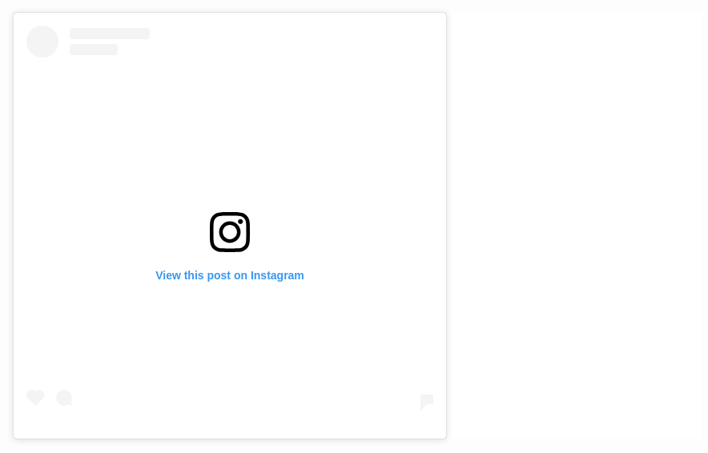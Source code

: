 <blockquote class="instagram-media" data-instgrm-captioned data-instgrm-permalink="https://www.instagram.com/p/CRkPsrxnSe0/?utm_source=ig_embed&utm_campaign=loading" data-instgrm-version="13" style=" background:#FFF; border:0; border-radius:3px; box-shadow:0 0 1px 0 rgba(0,0,0,0.5),0 1px 10px 0 rgba(0,0,0,0.15); margin: 1px; max-width:540px; min-width:326px; padding:0; width:99.375%; width:-webkit-calc(100% - 2px); width:calc(100% - 2px);"><div style="padding:16px;"> <a href="https://www.instagram.com/p/CRkPsrxnSe0/?utm_source=ig_embed&utm_campaign=loading" style=" background:#FFFFFF; line-height:0; padding:0 0; text-align:center; text-decoration:none; width:100%;" target="_blank"> <div style=" display: flex; flex-direction: row; align-items: center;"> <div style="background-color: #F4F4F4; border-radius: 50%; flex-grow: 0; height: 40px; margin-right: 14px; width: 40px;"></div> <div style="display: flex; flex-direction: column; flex-grow: 1; justify-content: center;"> <div style=" background-color: #F4F4F4; border-radius: 4px; flex-grow: 0; height: 14px; margin-bottom: 6px; width: 100px;"></div> <div style=" background-color: #F4F4F4; border-radius: 4px; flex-grow: 0; height: 14px; width: 60px;"></div></div></div><div style="padding: 19% 0;"></div> <div style="display:block; height:50px; margin:0 auto 12px; width:50px;"><svg width="50px" height="50px" viewBox="0 0 60 60" version="1.1" xmlns="https://www.w3.org/2000/svg" xmlns:xlink="https://www.w3.org/1999/xlink"><g stroke="none" stroke-width="1" fill="none" fill-rule="evenodd"><g transform="translate(-511.000000, -20.000000)" fill="#000000"><g><path d="M556.869,30.41 C554.814,30.41 553.148,32.076 553.148,34.131 C553.148,36.186 554.814,37.852 556.869,37.852 C558.924,37.852 560.59,36.186 560.59,34.131 C560.59,32.076 558.924,30.41 556.869,30.41 M541,60.657 C535.114,60.657 530.342,55.887 530.342,50 C530.342,44.114 535.114,39.342 541,39.342 C546.887,39.342 551.658,44.114 551.658,50 C551.658,55.887 546.887,60.657 541,60.657 M541,33.886 C532.1,33.886 524.886,41.1 524.886,50 C524.886,58.899 532.1,66.113 541,66.113 C549.9,66.113 557.115,58.899 557.115,50 C557.115,41.1 549.9,33.886 541,33.886 M565.378,62.101 C565.244,65.022 564.756,66.606 564.346,67.663 C563.803,69.06 563.154,70.057 562.106,71.106 C561.058,72.155 560.06,72.803 558.662,73.347 C557.607,73.757 556.021,74.244 553.102,74.378 C549.944,74.521 548.997,74.552 541,74.552 C533.003,74.552 532.056,74.521 528.898,74.378 C525.979,74.244 524.393,73.757 523.338,73.347 C521.94,72.803 520.942,72.155 519.894,71.106 C518.846,70.057 518.197,69.06 517.654,67.663 C517.244,66.606 516.755,65.022 516.623,62.101 C516.479,58.943 516.448,57.996 516.448,50 C516.448,42.003 516.479,41.056 516.623,37.899 C516.755,34.978 517.244,33.391 517.654,32.338 C518.197,30.938 518.846,29.942 519.894,28.894 C520.942,27.846 521.94,27.196 523.338,26.654 C524.393,26.244 525.979,25.756 528.898,25.623 C532.057,25.479 533.004,25.448 541,25.448 C548.997,25.448 549.943,25.479 553.102,25.623 C556.021,25.756 557.607,26.244 558.662,26.654 C560.06,27.196 561.058,27.846 562.106,28.894 C563.154,29.942 563.803,30.938 564.346,32.338 C564.756,33.391 565.244,34.978 565.378,37.899 C565.522,41.056 565.552,42.003 565.552,50 C565.552,57.996 565.522,58.943 565.378,62.101 M570.82,37.631 C570.674,34.438 570.167,32.258 569.425,30.349 C568.659,28.377 567.633,26.702 565.965,25.035 C564.297,23.368 562.623,22.342 560.652,21.575 C558.743,20.834 556.562,20.326 553.369,20.18 C550.169,20.033 549.148,20 541,20 C532.853,20 531.831,20.033 528.631,20.18 C525.438,20.326 523.257,20.834 521.349,21.575 C519.376,22.342 517.703,23.368 516.035,25.035 C514.368,26.702 513.342,28.377 512.574,30.349 C511.834,32.258 511.326,34.438 511.181,37.631 C511.035,40.831 511,41.851 511,50 C511,58.147 511.035,59.17 511.181,62.369 C511.326,65.562 511.834,67.743 512.574,69.651 C513.342,71.625 514.368,73.296 516.035,74.965 C517.703,76.634 519.376,77.658 521.349,78.425 C523.257,79.167 525.438,79.673 528.631,79.82 C531.831,79.965 532.853,80.001 541,80.001 C549.148,80.001 550.169,79.965 553.369,79.82 C556.562,79.673 558.743,79.167 560.652,78.425 C562.623,77.658 564.297,76.634 565.965,74.965 C567.633,73.296 568.659,71.625 569.425,69.651 C570.167,67.743 570.674,65.562 570.82,62.369 C570.966,59.17 571,58.147 571,50 C571,41.851 570.966,40.831 570.82,37.631"></path></g></g></g></svg></div><div style="padding-top: 8px;"> <div style=" color:#3897f0; font-family:Arial,sans-serif; font-size:14px; font-style:normal; font-weight:550; line-height:18px;"> View this post on Instagram</div></div><div style="padding: 12.5% 0;"></div> <div style="display: flex; flex-direction: row; margin-bottom: 14px; align-items: center;"><div> <div style="background-color: #F4F4F4; border-radius: 50%; height: 12.5px; width: 12.5px; transform: translateX(0px) translateY(7px);"></div> <div style="background-color: #F4F4F4; height: 12.5px; transform: rotate(-45deg) translateX(3px) translateY(1px); width: 12.5px; flex-grow: 0; margin-right: 14px; margin-left: 2px;"></div> <div style="background-color: #F4F4F4; border-radius: 50%; height: 12.5px; width: 12.5px; transform: translateX(9px) translateY(-18px);"></div></div><div style="margin-left: 8px;"> <div style=" background-color: #F4F4F4; border-radius: 50%; flex-grow: 0; height: 20px; width: 20px;"></div> <div style=" width: 0; height: 0; border-top: 2px solid transparent; border-left: 6px solid #f4f4f4; border-bottom: 2px solid transparent; transform: translateX(16px) translateY(-4px) rotate(30deg)"></div></div><div style="margin-left: auto;"> <div style=" width: 0px; border-top: 8px solid #F4F4F4; border-right: 8px solid transparent; transform: translateY(16px);"></div> <div style=" background-color: #F4F4F4; flex-grow: 0; height: 12px; width: 16px; transform: translateY(-4px);"></div>